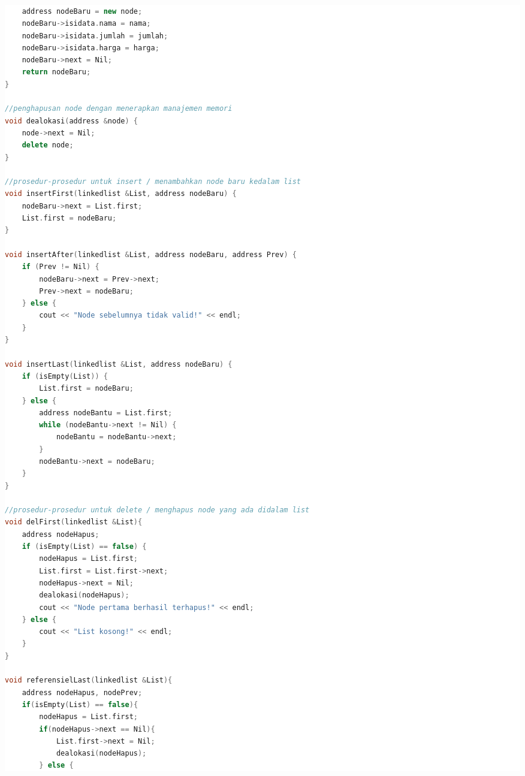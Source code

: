 ```C++
    address nodeBaru = new node; 
    nodeBaru->isidata.nama = nama;
    nodeBaru->isidata.jumlah = jumlah; 
    nodeBaru->isidata.harga = harga;
    nodeBaru->next = Nil;
    return nodeBaru;
}

//penghapusan node dengan menerapkan manajemen memori
void dealokasi(address &node) {
    node->next = Nil;
    delete node;
}

//prosedur-prosedur untuk insert / menambahkan node baru kedalam list
void insertFirst(linkedlist &List, address nodeBaru) {
    nodeBaru->next = List.first; 
    List.first = nodeBaru;
}

void insertAfter(linkedlist &List, address nodeBaru, address Prev) {
    if (Prev != Nil) {
        nodeBaru->next = Prev->next;
        Prev->next = nodeBaru;
    } else {
        cout << "Node sebelumnya tidak valid!" << endl;
    }
}

void insertLast(linkedlist &List, address nodeBaru) {
    if (isEmpty(List)) {
        List.first = nodeBaru;
    } else {
        address nodeBantu = List.first;
        while (nodeBantu->next != Nil) {
            nodeBantu = nodeBantu->next;
        }
        nodeBantu->next = nodeBaru;
    }
}

//prosedur-prosedur untuk delete / menghapus node yang ada didalam list
void delFirst(linkedlist &List){
    address nodeHapus;
    if (isEmpty(List) == false) {
        nodeHapus = List.first;
        List.first = List.first->next;
        nodeHapus->next = Nil;
        dealokasi(nodeHapus);
        cout << "Node pertama berhasil terhapus!" << endl;
    } else {
        cout << "List kosong!" << endl;
    }
}

void referensielLast(linkedlist &List){
    address nodeHapus, nodePrev;
    if(isEmpty(List) == false){
        nodeHapus = List.first;
        if(nodeHapus->next == Nil){
            List.first->next = Nil;
            dealokasi(nodeHapus);
        } else { 
```